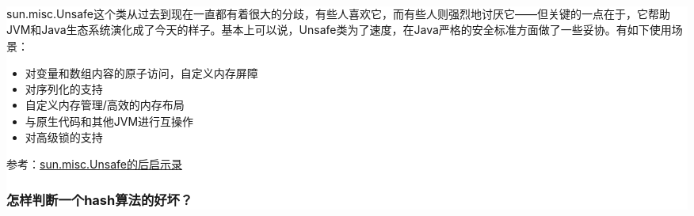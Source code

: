 sun.misc.Unsafe这个类从过去到现在一直都有着很大的分歧，有些人喜欢它，而有些人则强烈地讨厌它——但关键的一点在于，它帮助JVM和Java生态系统演化成了今天的样子。基本上可以说，Unsafe类为了速度，在Java严格的安全标准方面做了一些妥协。有如下使用场景：

* 对变量和数组内容的原子访问，自定义内存屏障
* 对序列化的支持
* 自定义内存管理/高效的内存布局
* 与原生代码和其他JVM进行互操作
* 对高级锁的支持

参考：[sun.misc.Unsafe的后启示录](http://www.infoq.com/cn/articles/A-Post-Apocalyptic-sun.misc.Unsafe-World)

### 怎样判断一个hash算法的好坏？



